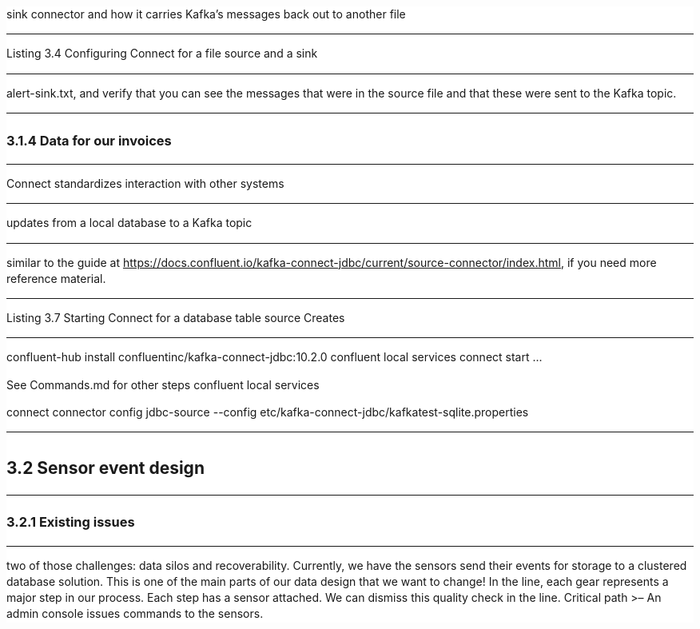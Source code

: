 sink connector and how it carries Kafka’s messages back out to another file

*****

Listing 3.4 Configuring Connect for a file source and a sink

*****

alert-sink.txt, and verify that you can see the messages that were in the
source file and that these were sent to the Kafka topic.

*****

### 3.1.4 Data for our invoices

*****

Connect standardizes interaction with other systems

*****

updates from a local database to a Kafka topic

*****

similar to the guide at
<https://docs.confluent.io/kafka-connect-jdbc/current/source-connector/index.html>,
if you need more reference material.

*****

Listing 3.7 Starting Connect for a database table source Creates

*****

confluent-hub install confluentinc/kafka-connect-jdbc:10.2.0 confluent local
services connect start ...

See Commands.md for other steps confluent local services

  connect connector config jdbc-source --config etc/kafka-connect-jdbc/kafkatest-sqlite.properties

*****

## 3.2 Sensor event design

*****

### 3.2.1 Existing issues

*****

two of those challenges: data silos and recoverability.
Currently, we have the sensors send their events for storage to a clustered
database solution. This is one of the main parts of our data design that we
want to change!
In the line, each gear represents a major step in our process.
Each step has a sensor attached.
We can dismiss this quality check in the line.
Critical path >– An admin console issues commands to the sensors.
